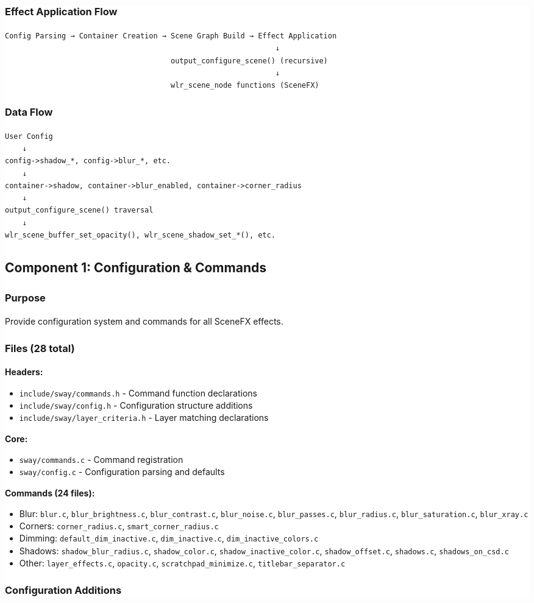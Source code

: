 ```
```

### Effect Application Flow

```
Config Parsing → Container Creation → Scene Graph Build → Effect Application
                                                              ↓
                                      output_configure_scene() (recursive)
                                                              ↓
                                      wlr_scene_node functions (SceneFX)
```

### Data Flow

```
User Config
    ↓
config->shadow_*, config->blur_*, etc.
    ↓
container->shadow, container->blur_enabled, container->corner_radius
    ↓
output_configure_scene() traversal
    ↓
wlr_scene_buffer_set_opacity(), wlr_scene_shadow_set_*(), etc.
```

## Component 1: Configuration & Commands

### Purpose
Provide configuration system and commands for all SceneFX effects.

### Files (28 total)
**Headers:**
- `include/sway/commands.h` - Command function declarations
- `include/sway/config.h` - Configuration structure additions
- `include/sway/layer_criteria.h` - Layer matching declarations

**Core:**
- `sway/commands.c` - Command registration
- `sway/config.c` - Configuration parsing and defaults

**Commands (24 files):**
- Blur: `blur.c`, `blur_brightness.c`, `blur_contrast.c`, `blur_noise.c`, `blur_passes.c`, `blur_radius.c`, `blur_saturation.c`, `blur_xray.c`
- Corners: `corner_radius.c`, `smart_corner_radius.c`
- Dimming: `default_dim_inactive.c`, `dim_inactive.c`, `dim_inactive_colors.c`
- Shadows: `shadow_blur_radius.c`, `shadow_color.c`, `shadow_inactive_color.c`, `shadow_offset.c`, `shadows.c`, `shadows_on_csd.c`
- Other: `layer_effects.c`, `opacity.c`, `scratchpad_minimize.c`, `titlebar_separator.c`

### Configuration Additions
